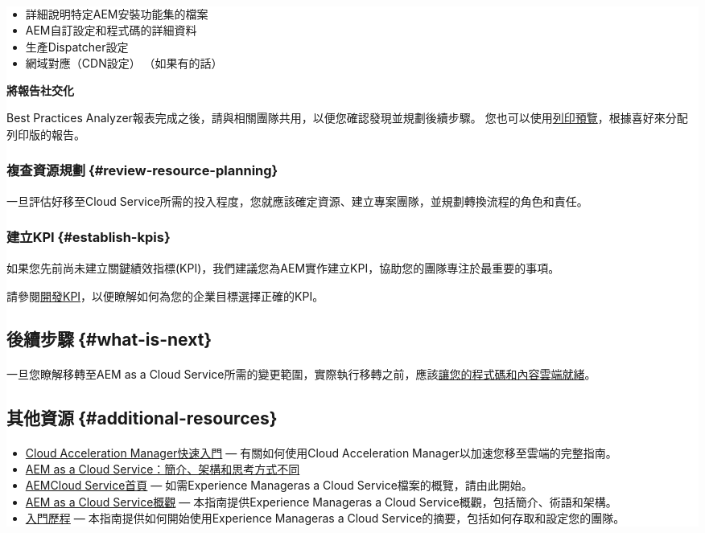 * 詳細說明特定AEM安裝功能集的檔案
* AEM自訂設定和程式碼的詳細資料
* 生產Dispatcher設定
* 網域對應（CDN設定） （如果有的話）

**將報告社交化**

Best Practices Analyzer報表完成之後，請與相關團隊共用，以便您確認發現並規劃後續步驟。 您也可以使用[列印預覽](/help/journey-migration/cloud-acceleration-manager/using-cam/cam-readiness-phase.md#print-preview-cam)，根據喜好來分配列印版的報告。

### 複查資源規劃 {#review-resource-planning}

一旦評估好移至Cloud Service所需的投入程度，您就應該確定資源、建立專案團隊，並規劃轉換流程的角色和責任。

### 建立KPI {#establish-kpis}

如果您先前尚未建立關鍵績效指標(KPI)，我們建議您為AEM實作建立KPI，協助您的團隊專注於最重要的事項。

請參閱[開發KPI](https://experienceleague.adobe.com/welcome/aem/part6.html?lang=zh-Hant)，以便瞭解如何為您的企業目標選擇正確的KPI。

## 後續步驟 {#what-is-next}

一旦您瞭解移轉至AEM as a Cloud Service所需的變更範圍，實際執行移轉之前，應該[讓您的程式碼和內容雲端就緒](/help/journey-migration/implementation.md)。

## 其他資源 {#additional-resources}

* [Cloud Acceleration Manager快速入門](/help/journey-migration/cloud-acceleration-manager/using-cam/getting-started-cam.md) — 有關如何使用Cloud Acceleration Manager以加速您移至雲端的完整指南。
* [AEM as a Cloud Service：簡介、架構和思考方式不同](https://experienceleague.adobe.com/zh-hant?launch=ExperienceManager-D-1-2021.1.migration&recommended=ExperienceManager-D-1-2021.1.migration&lang=en#dashboard/learning)
* [AEMCloud Service首頁](/help/overview/introduction.md) — 如需Experience Manageras a Cloud Service檔案的概覽，請由此開始。
* [AEM as a Cloud Service概觀](/help/overview/introduction.md) — 本指南提供Experience Manageras a Cloud Service概觀，包括簡介、術語和架構。
* [入門歷程](/help/journey-onboarding/overview.md) — 本指南提供如何開始使用Experience Manageras a Cloud Service的摘要，包括如何存取和設定您的團隊。
